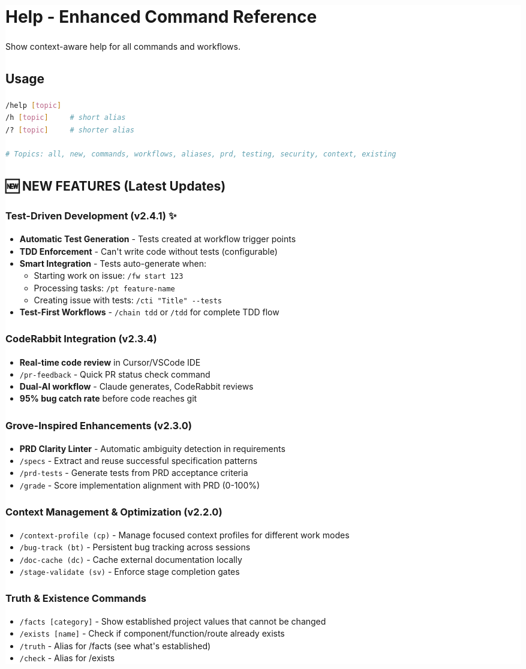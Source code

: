# Help - Enhanced Command Reference

Show context-aware help for all commands and workflows.

## Usage

```bash
/help [topic]
/h [topic]     # short alias
/? [topic]     # shorter alias

# Topics: all, new, commands, workflows, aliases, prd, testing, security, context, existing
```

## 🆕 NEW FEATURES (Latest Updates)

### Test-Driven Development (v2.4.1) ✨
- **Automatic Test Generation** - Tests created at workflow trigger points
- **TDD Enforcement** - Can't write code without tests (configurable)
- **Smart Integration** - Tests auto-generate when:
  - Starting work on issue: `/fw start 123`
  - Processing tasks: `/pt feature-name`
  - Creating issue with tests: `/cti "Title" --tests`
- **Test-First Workflows** - `/chain tdd` or `/tdd` for complete TDD flow

### CodeRabbit Integration (v2.3.4)
- **Real-time code review** in Cursor/VSCode IDE
- `/pr-feedback` - Quick PR status check command
- **Dual-AI workflow** - Claude generates, CodeRabbit reviews
- **95% bug catch rate** before code reaches git

### Grove-Inspired Enhancements (v2.3.0)
- **PRD Clarity Linter** - Automatic ambiguity detection in requirements
- `/specs` - Extract and reuse successful specification patterns
- `/prd-tests` - Generate tests from PRD acceptance criteria
- `/grade` - Score implementation alignment with PRD (0-100%)

### Context Management & Optimization (v2.2.0)
- `/context-profile (cp)` - Manage focused context profiles for different work modes
- `/bug-track (bt)` - Persistent bug tracking across sessions
- `/doc-cache (dc)` - Cache external documentation locally
- `/stage-validate (sv)` - Enforce stage completion gates

### Truth & Existence Commands
- `/facts [category]` - Show established project values that cannot be changed
- `/exists [name]` - Check if component/function/route already exists
- `/truth` - Alias for /facts (see what's established)
- `/check` - Alias for /exists
